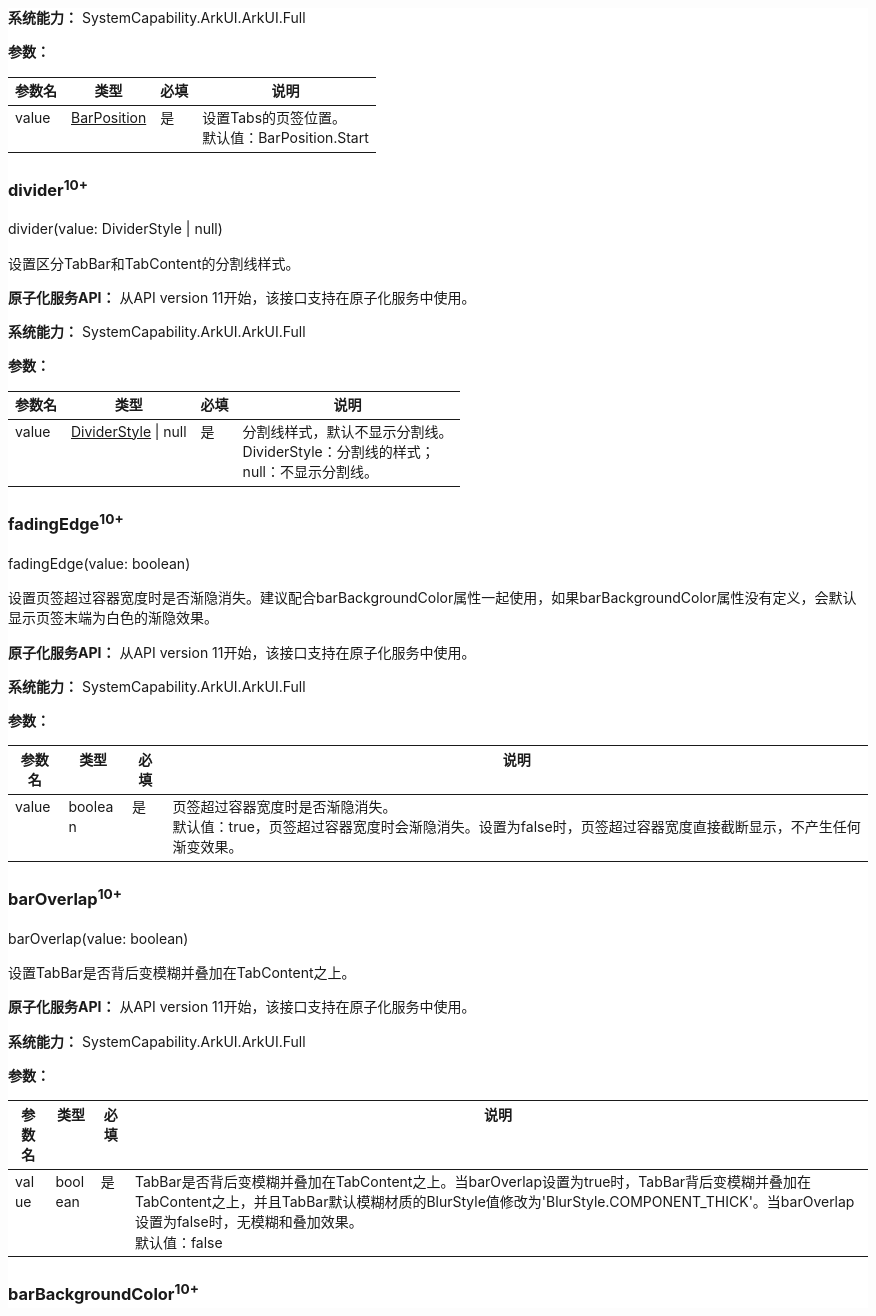 **系统能力：** SystemCapability.ArkUI.ArkUI.Full

**参数：** 

| 参数名 | 类型                               | 必填 | 说明                  |
| ----- | ---------------------------------- | ---- | -------------------- |
| value | [BarPosition](#barposition枚举说明)| 是  | 设置Tabs的页签位置。<br/>默认值：BarPosition.Start   |

### divider<sup>10+</sup>

divider(value: DividerStyle | null)

设置区分TabBar和TabContent的分割线样式。

**原子化服务API：** 从API version 11开始，该接口支持在原子化服务中使用。

**系统能力：** SystemCapability.ArkUI.ArkUI.Full

**参数：** 

| 参数名 | 类型                                                      | 必填 | 说明                                                         |
| ------ | --------------------------------------------------------- | ---- | ------------------------------------------------------------ |
| value  | [DividerStyle](#dividerstyle10对象说明)&nbsp;\|&nbsp;null | 是   | 分割线样式，默认不显示分割线。<br/>DividerStyle：分割线的样式；<br/>null：不显示分割线。 |

### fadingEdge<sup>10+</sup>

fadingEdge(value: boolean)

设置页签超过容器宽度时是否渐隐消失。建议配合barBackgroundColor属性一起使用，如果barBackgroundColor属性没有定义，会默认显示页签末端为白色的渐隐效果。

**原子化服务API：** 从API version 11开始，该接口支持在原子化服务中使用。

**系统能力：** SystemCapability.ArkUI.ArkUI.Full

**参数：** 

| 参数名 | 类型    | 必填 | 说明                                               |
| ------ | ------- | ---- | -------------------------------------------------- |
| value  | boolean | 是   | 页签超过容器宽度时是否渐隐消失。<br />默认值：true，页签超过容器宽度时会渐隐消失。设置为false时，页签超过容器宽度直接截断显示，不产生任何渐变效果‌。 |

### barOverlap<sup>10+</sup>

barOverlap(value: boolean)

设置TabBar是否背后变模糊并叠加在TabContent之上。

**原子化服务API：** 从API version 11开始，该接口支持在原子化服务中使用。

**系统能力：** SystemCapability.ArkUI.ArkUI.Full

**参数：** 

| 参数名 | 类型    | 必填 | 说明                                                         |
| ------ | ------- | ---- | ------------------------------------------------------------ |
| value  | boolean | 是   | TabBar是否背后变模糊并叠加在TabContent之上。当barOverlap设置为true时，TabBar背后变模糊并叠加在TabContent之上，并且TabBar默认模糊材质的BlurStyle值修改为'BlurStyle.COMPONENT_THICK'。当barOverlap设置为false时，无模糊和叠加效果。<br />默认值：false |

### barBackgroundColor<sup>10+</sup>
